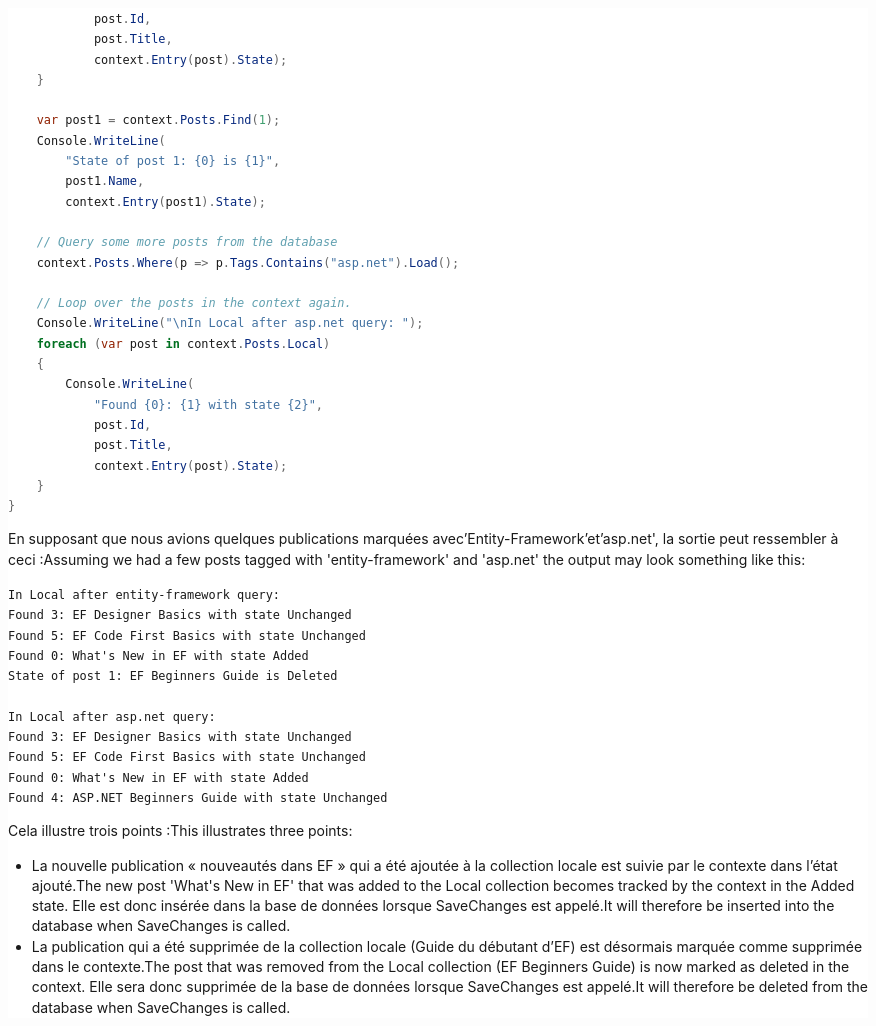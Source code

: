 ``` csharp
            post.Id,  
            post.Title,
            context.Entry(post).State);
    }

    var post1 = context.Posts.Find(1);
    Console.WriteLine(
        "State of post 1: {0} is {1}",
        post1.Name,  
        context.Entry(post1).State);  

    // Query some more posts from the database
    context.Posts.Where(p => p.Tags.Contains("asp.net").Load();  

    // Loop over the posts in the context again.
    Console.WriteLine("\nIn Local after asp.net query: ");
    foreach (var post in context.Posts.Local)
    {
        Console.WriteLine(
            "Found {0}: {1} with state {2}",
            post.Id,  
            post.Title,
            context.Entry(post).State);
    }
}
```  

<span data-ttu-id="0f9e9-125">En supposant que nous avions quelques publications marquées avec’Entity-Framework’et’asp.net', la sortie peut ressembler à ceci :</span><span class="sxs-lookup"><span data-stu-id="0f9e9-125">Assuming we had a few posts tagged with 'entity-framework' and 'asp.net' the output may look something like this:</span></span>  

```console
In Local after entity-framework query:
Found 3: EF Designer Basics with state Unchanged
Found 5: EF Code First Basics with state Unchanged
Found 0: What's New in EF with state Added
State of post 1: EF Beginners Guide is Deleted

In Local after asp.net query:
Found 3: EF Designer Basics with state Unchanged
Found 5: EF Code First Basics with state Unchanged
Found 0: What's New in EF with state Added
Found 4: ASP.NET Beginners Guide with state Unchanged
```  

<span data-ttu-id="0f9e9-126">Cela illustre trois points :</span><span class="sxs-lookup"><span data-stu-id="0f9e9-126">This illustrates three points:</span></span>  

- <span data-ttu-id="0f9e9-127">La nouvelle publication « nouveautés dans EF » qui a été ajoutée à la collection locale est suivie par le contexte dans l’état ajouté.</span><span class="sxs-lookup"><span data-stu-id="0f9e9-127">The new post 'What's New in EF' that was added to the Local collection becomes tracked by the context in the Added state.</span></span> <span data-ttu-id="0f9e9-128">Elle est donc insérée dans la base de données lorsque SaveChanges est appelé.</span><span class="sxs-lookup"><span data-stu-id="0f9e9-128">It will therefore be inserted into the database when SaveChanges is called.</span></span>  
- <span data-ttu-id="0f9e9-129">La publication qui a été supprimée de la collection locale (Guide du débutant d’EF) est désormais marquée comme supprimée dans le contexte.</span><span class="sxs-lookup"><span data-stu-id="0f9e9-129">The post that was removed from the Local collection (EF Beginners Guide) is now marked as deleted in the context.</span></span> <span data-ttu-id="0f9e9-130">Elle sera donc supprimée de la base de données lorsque SaveChanges est appelé.</span><span class="sxs-lookup"><span data-stu-id="0f9e9-130">It will therefore be deleted from the database when SaveChanges is called.</span></span>  